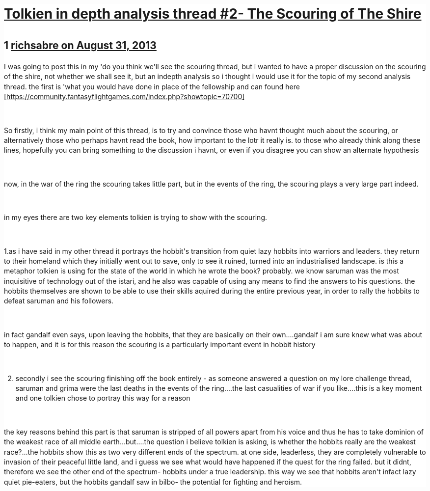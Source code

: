 # [Tolkien in depth analysis thread #2- The Scouring of The Shire](https://community.fantasyflightgames.com/topic/89550-tolkien-in-depth-analysis-thread-2-the-scouring-of-the-shire/)

## 1 [richsabre on August 31, 2013](https://community.fantasyflightgames.com/topic/89550-tolkien-in-depth-analysis-thread-2-the-scouring-of-the-shire/?do=findComment&comment=854657)

I was going to post this in my 'do you think we'll see the scouring thread, but i wanted to have a proper discussion on the scouring of the shire, not whether we shall see it, but an indepth analysis so i thought i would use it for the topic of my second analysis thread. the first is 'what you would have done in place of the fellowship and can found here [https://community.fantasyflightgames.com/index.php?showtopic=70700]

 

So firstly, i think my main point of this thread, is to try and convince those who havnt thought much about the scouring, or alternatively those who perhaps havnt read the book, how important to the lotr it really is. to those who already think along these lines, hopefully you can bring something to the discussion i havnt, or even if you disagree you can show an alternate hypothesis

 

now, in the war of the ring the scouring takes little part, but in the events of the ring, the scouring plays a very large part indeed.

 

in my eyes there are two key elements tolkien is trying to show with the scouring.

 

1.as i have said in my other thread it portrays the hobbit's transition from quiet lazy hobbits into warriors and leaders. they return to their homeland which they initially went out to save, only to see it ruined, turned into an industrialised landscape. is this a metaphor tolkien is using for the state of the world in which he wrote the book? probably. we know saruman was the most inquisitive of technology out of the istari, and he also was capable of using any means to find the answers to his questions. the hobbits themselves are shown to be able to use their skills aquired during the entire previous year, in order to rally the hobbits to defeat saruman and his followers.

 

in fact gandalf even says, upon leaving the hobbits, that they are basically on their own....gandalf i am sure knew what was about to happen, and it is for this reason the scouring is a particularly important event in hobbit history

 

2. secondly i see the scouring finishing off the book entirely - as someone answered a question on my lore challenge thread, saruman and grima were the last deaths in the events of the ring....the last casualities of war if you like....this is a key moment and one tolkien chose to portray this way for a reason

 

the key reasons behind this part is that saruman is stripped of all powers apart from his voice and thus he has to take dominion of the weakest race of all middle earth...but....the question i believe tolkien is asking, is whether the hobbits really are the weakest race?...the hobbits show this as two very different ends of the spectrum. at one side, leaderless, they are completely vulnerable to invasion of their peaceful little land, and i guess we see what would have happened if the quest for the ring failed. but it didnt, therefore we see the other end of the spectrum- hobbits under a true leadership. this way we see that hobbits aren't infact lazy quiet pie-eaters, but the hobbits gandalf saw in bilbo- the potential for fighting and heroism.
